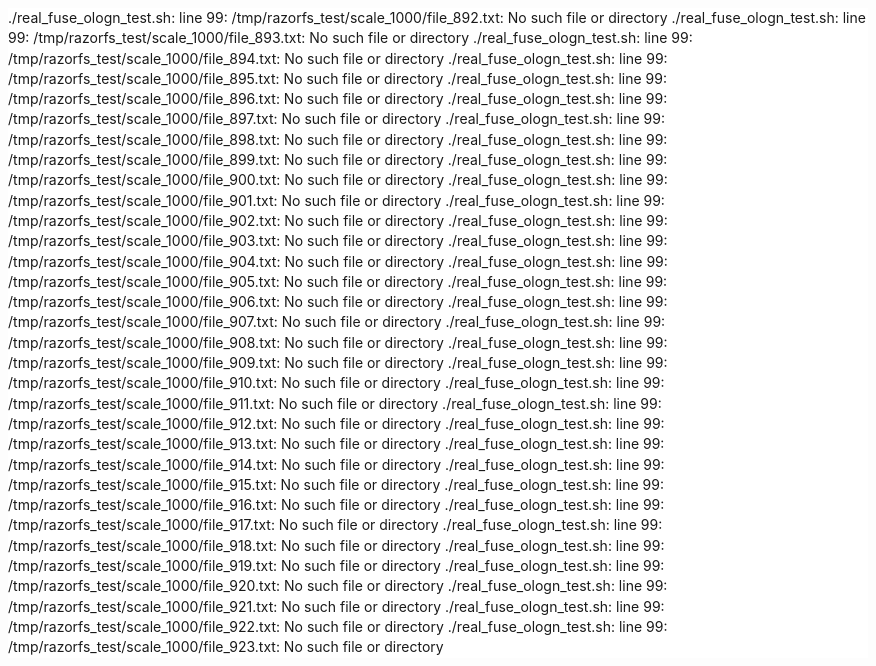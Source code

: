 ./real_fuse_ologn_test.sh: line 99: /tmp/razorfs_test/scale_1000/file_892.txt: No such file or directory
./real_fuse_ologn_test.sh: line 99: /tmp/razorfs_test/scale_1000/file_893.txt: No such file or directory
./real_fuse_ologn_test.sh: line 99: /tmp/razorfs_test/scale_1000/file_894.txt: No such file or directory
./real_fuse_ologn_test.sh: line 99: /tmp/razorfs_test/scale_1000/file_895.txt: No such file or directory
./real_fuse_ologn_test.sh: line 99: /tmp/razorfs_test/scale_1000/file_896.txt: No such file or directory
./real_fuse_ologn_test.sh: line 99: /tmp/razorfs_test/scale_1000/file_897.txt: No such file or directory
./real_fuse_ologn_test.sh: line 99: /tmp/razorfs_test/scale_1000/file_898.txt: No such file or directory
./real_fuse_ologn_test.sh: line 99: /tmp/razorfs_test/scale_1000/file_899.txt: No such file or directory
./real_fuse_ologn_test.sh: line 99: /tmp/razorfs_test/scale_1000/file_900.txt: No such file or directory
./real_fuse_ologn_test.sh: line 99: /tmp/razorfs_test/scale_1000/file_901.txt: No such file or directory
./real_fuse_ologn_test.sh: line 99: /tmp/razorfs_test/scale_1000/file_902.txt: No such file or directory
./real_fuse_ologn_test.sh: line 99: /tmp/razorfs_test/scale_1000/file_903.txt: No such file or directory
./real_fuse_ologn_test.sh: line 99: /tmp/razorfs_test/scale_1000/file_904.txt: No such file or directory
./real_fuse_ologn_test.sh: line 99: /tmp/razorfs_test/scale_1000/file_905.txt: No such file or directory
./real_fuse_ologn_test.sh: line 99: /tmp/razorfs_test/scale_1000/file_906.txt: No such file or directory
./real_fuse_ologn_test.sh: line 99: /tmp/razorfs_test/scale_1000/file_907.txt: No such file or directory
./real_fuse_ologn_test.sh: line 99: /tmp/razorfs_test/scale_1000/file_908.txt: No such file or directory
./real_fuse_ologn_test.sh: line 99: /tmp/razorfs_test/scale_1000/file_909.txt: No such file or directory
./real_fuse_ologn_test.sh: line 99: /tmp/razorfs_test/scale_1000/file_910.txt: No such file or directory
./real_fuse_ologn_test.sh: line 99: /tmp/razorfs_test/scale_1000/file_911.txt: No such file or directory
./real_fuse_ologn_test.sh: line 99: /tmp/razorfs_test/scale_1000/file_912.txt: No such file or directory
./real_fuse_ologn_test.sh: line 99: /tmp/razorfs_test/scale_1000/file_913.txt: No such file or directory
./real_fuse_ologn_test.sh: line 99: /tmp/razorfs_test/scale_1000/file_914.txt: No such file or directory
./real_fuse_ologn_test.sh: line 99: /tmp/razorfs_test/scale_1000/file_915.txt: No such file or directory
./real_fuse_ologn_test.sh: line 99: /tmp/razorfs_test/scale_1000/file_916.txt: No such file or directory
./real_fuse_ologn_test.sh: line 99: /tmp/razorfs_test/scale_1000/file_917.txt: No such file or directory
./real_fuse_ologn_test.sh: line 99: /tmp/razorfs_test/scale_1000/file_918.txt: No such file or directory
./real_fuse_ologn_test.sh: line 99: /tmp/razorfs_test/scale_1000/file_919.txt: No such file or directory
./real_fuse_ologn_test.sh: line 99: /tmp/razorfs_test/scale_1000/file_920.txt: No such file or directory
./real_fuse_ologn_test.sh: line 99: /tmp/razorfs_test/scale_1000/file_921.txt: No such file or directory
./real_fuse_ologn_test.sh: line 99: /tmp/razorfs_test/scale_1000/file_922.txt: No such file or directory
./real_fuse_ologn_test.sh: line 99: /tmp/razorfs_test/scale_1000/file_923.txt: No such file or directory